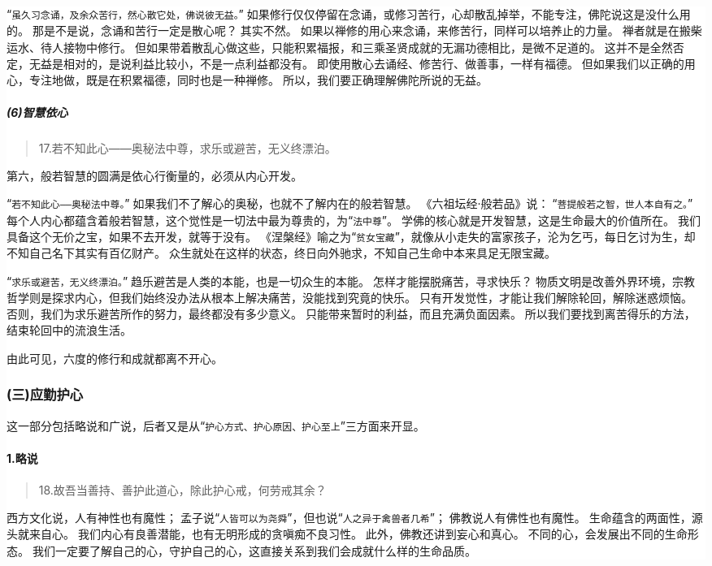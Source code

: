 “`虽久习念诵，及余众苦行，然心散它处，佛说彼无益。`”
如果修行仅仅停留在念诵，或修习苦行，心却散乱掉举，不能专注，佛陀说这是没什么用的。
那是不是说，念诵和苦行一定是散心呢？
其实不然。
如果以禅修的用心来念诵，来修苦行，同样可以培养止的力量。
禅者就是在搬柴运水、待人接物中修行。
但如果带着散乱心做这些，只能积累福报，和三乘圣贤成就的无漏功德相比，是微不足道的。
这并不是全然否定，无益是相对的，是说利益比较小，不是一点利益都没有。
即使用散心去诵经、修苦行、做善事，一样有福德。
但如果我们以正确的用心，专注地做，既是在积累福德，同时也是一种禅修。
所以，我们要正确理解佛陀所说的无益。

##### (6)智慧依心

> 17.若不知此心——奥秘法中尊，求乐或避苦，无义终漂泊。

第六，般若智慧的圆满是依心行衡量的，必须从内心开发。

“`若不知此心——奥秘法中尊。`”
如果我们不了解心的奥秘，也就不了解内在的般若智慧。
《六祖坛经·般若品》说：
“`菩提般若之智，世人本自有之。`”
每个人内心都蕴含着般若智慧，这个觉性是一切法中最为尊贵的，为“`法中尊`”。
学佛的核心就是开发智慧，这是生命最大的价值所在。
我们具备这个无价之宝，如果不去开发，就等于没有。
《涅槃经》喻之为“`贫女宝藏`”，就像从小走失的富家孩子，沦为乞丐，每日乞讨为生，却不知自己名下其实有百亿财产。
众生就处在这样的状态，终日向外驰求，不知自己生命中本来具足无限宝藏。

“`求乐或避苦，无义终漂泊。`”
趋乐避苦是人类的本能，也是一切众生的本能。
怎样才能摆脱痛苦，寻求快乐？
物质文明是改善外界环境，宗教哲学则是探求内心，但我们始终没办法从根本上解决痛苦，没能找到究竟的快乐。
只有开发觉性，才能让我们解除轮回，解除迷惑烦恼。
否则，我们为求乐避苦所作的努力，最终都没有多少意义。
只能带来暂时的利益，而且充满负面因素。
所以我们要找到离苦得乐的方法，结束轮回中的流浪生活。

由此可见，六度的修行和成就都离不开心。

### (三)应勤护心

这一部分包括略说和广说，后者又是从“`护心方式、护心原因、护心至上`”三方面来开显。

#### 1.略说

> 18.故吾当善持、善护此道心，除此护心戒，何劳戒其余？

西方文化说，人有神性也有魔性；
孟子说“`人皆可以为尧舜`”，但也说“`人之异于禽兽者几希`”；
佛教说人有佛性也有魔性。
生命蕴含的两面性，源头就来自心。
我们内心有良善潜能，也有无明形成的贪嗔痴不良习性。
此外，佛教还讲到妄心和真心。
不同的心，会发展出不同的生命形态。
我们一定要了解自己的心，守护自己的心，这直接关系到我们会成就什么样的生命品质。
